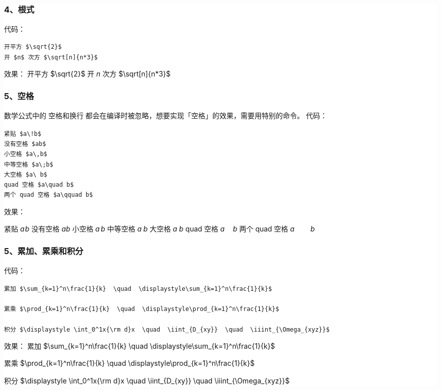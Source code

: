### 4、根式

代码：

``` text{.line-numbers}
开平方 $\sqrt{2}$
开 $n$ 次方 $\sqrt[n]{n*3}$
```

效果：
开平方 $\sqrt{2}$
开 $n$ 次方 $\sqrt[n]{n*3}$

### 5、空格
 
数学公式中的 空格和换行 都会在编译时被忽略，想要实现「空格」的效果，需要用特别的命令。
代码：

``` text{.line-numbers}
紧贴 $a\!b$
没有空格 $ab$
小空格 $a\,b$
中等空格 $a\;b$
大空格 $a\ b$
quad 空格 $a\quad b$
两个 quad 空格 $a\qquad b$
```

效果：

紧贴 $a\!b$
没有空格 $ab$
小空格 $a\,b$
中等空格 $a\;b$
大空格 $a\ b$
quad 空格 $a\quad b$
两个 quad 空格 $a\qquad b$

### 5、累加、累乘和积分

代码：

``` text{.line-numbers}
累加 $\sum_{k=1}^n\frac{1}{k}  \quad  \displaystyle\sum_{k=1}^n\frac{1}{k}$

累乘 $\prod_{k=1}^n\frac{1}{k}  \quad  \displaystyle\prod_{k=1}^n\frac{1}{k}$

积分 $\displaystyle \int_0^1x{\rm d}x  \quad  \iint_{D_{xy}}  \quad  \iiint_{\Omega_{xyz}}$
```

效果：
累加 $\sum_{k=1}^n\frac{1}{k}  \quad  \displaystyle\sum_{k=1}^n\frac{1}{k}$

累乘 $\prod_{k=1}^n\frac{1}{k}  \quad  \displaystyle\prod_{k=1}^n\frac{1}{k}$

积分 $\displaystyle \int_0^1x{\rm d}x  \quad  \iint_{D_{xy}}  \quad  \iiint_{\Omega_{xyz}}$


[^文本]: 解释说明
[^文本]: 这是一个很实用的框架